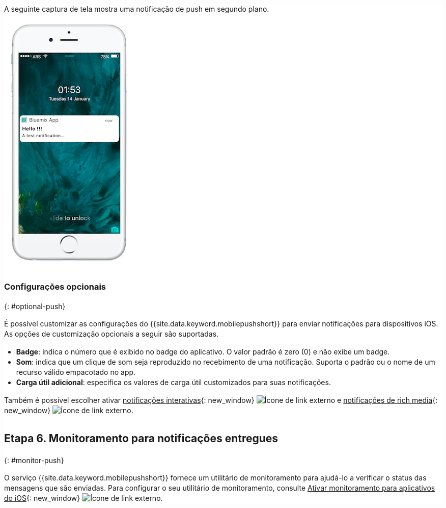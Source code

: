   A seguinte captura de tela mostra uma notificação de push em segundo plano.
  
  ![Notificação de push de segundo plano no iOSd](images/background.png "Alerta de notificação de segundo plano")

### Configurações opcionais
{: #optional-push}

É possível customizar as configurações do {{site.data.keyword.mobilepushshort}} para enviar notificações para dispositivos iOS. As opções de customização opcionais a seguir são suportadas.

- **Badge**: indica o número que é exibido no badge do aplicativo. O valor padrão é zero (0) e não exibe um badge.
- **Som**: indica que um clique de som seja reproduzido no recebimento de uma notificação. Suporta o padrão ou o nome de um recurso válido empacotado no app.
- **Carga útil adicional**: especifica os valores de carga útil customizados para suas notificações.

Também é possível escolher ativar [notificações interativas](https://github.com/ibm-bluemix-mobile-services/bms-clientsdk-swift-push/tree/Doc#interactive-notifications){: new_window} ![Ícone de link externo](../../icons/launch-glyph.svg "Ícone de link externo") e [notificações de rich media](https://github.com/ibm-bluemix-mobile-services/bms-clientsdk-swift-push/tree/Doc#enabling-rich-media-notifications){: new_window} ![Ícone de link externo](../../icons/launch-glyph.svg "Ícone de link externo").

## Etapa 6. Monitoramento para notificações entregues
{: #monitor-push}

O serviço {{site.data.keyword.mobilepushshort}} fornece um utilitário de monitoramento para ajudá-lo a verificar o status das mensagens que são enviadas. Para configurar o seu utilitário de monitoramento, consulte [Ativar monitoramento para aplicativos do iOS](https://github.com/ibm-bluemix-mobile-services/bms-clientsdk-swift-push/tree/Doc#enable-monitoring){: new_window} ![Ícone de link externo](../../icons/launch-glyph.svg "Ícone de link externo").
